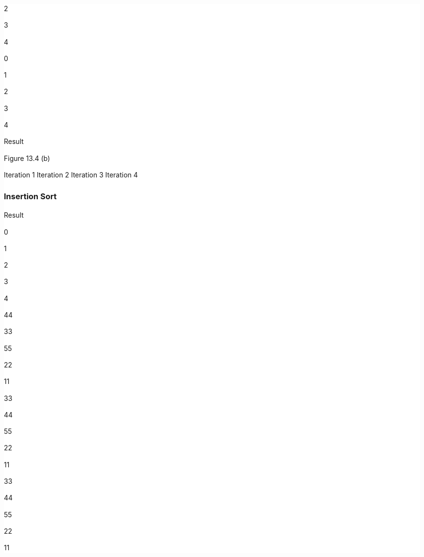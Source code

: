 2

3

4

0

1

2

3

4

Result

Figure 13.4 (b)

Iteration 1 Iteration 2 Iteration 3 Iteration 4

### Insertion Sort

Result

0

1

2

3

4

44

33

55

22

11

33

44

55

22

11

33

44

55

22

11
